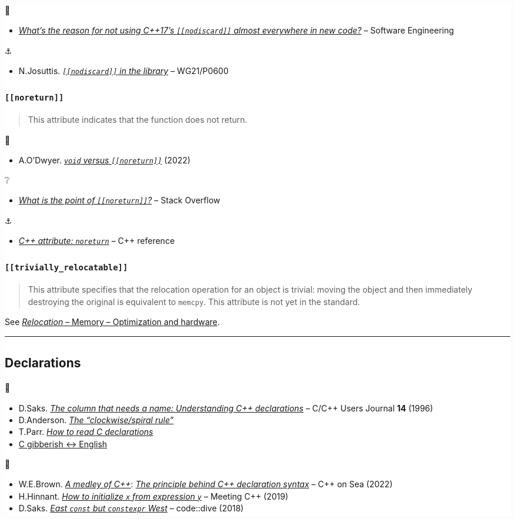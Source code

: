 :link:

- [*What’s the reason for not using C++17’s `[[nodiscard]]` almost everywhere in new code?*](https://softwareengineering.stackexchange.com/questions/363169/whats-the-reason-for-not-using-c17s-nodiscard-almost-everywhere-in-new-c) – Software Engineering

:anchor:

- N.Josuttis. [*`[[nodiscard]]` in the library*](https://wg21.link/p0600) – WG21/P0600

### `[[noreturn]]`

> This attribute indicates that the function does not return.

:link:

- A.O’Dwyer. [*`void` versus `[[noreturn]]`*](https://quuxplusone.github.io/blog/2022/06/29/that-undiscovered-country/) (2022)

:grey_question:

- [*What is the point of `[[noreturn]]`?*](https://stackoverflow.com/q/10538291) – Stack Overflow

:anchor:

- [*C++ attribute: `noreturn`*](https://en.cppreference.com/w/cpp/language/attributes/noreturn) – C++ reference

### `[[trivially_relocatable]]`

> This attribute specifies that the relocation operation for an object is trivial: moving the object and then immediately destroying the original is equivalent to `memcpy`. This attribute is not yet in the standard.

See [*Relocation* – Memory – Optimization and hardware](optimization_and_hardware.md#relocation).

---

## Declarations

:link:

- D.Saks. [*The column that needs a name: Understanding C++ declarations*](https://github.com/eugnsp/CUJ/blob/master/14.01/saks/saks.md) – C/C++ Users Journal **14** (1996)
- D.Anderson. [*The “clockwise/spiral rule”*](http://c-faq.com/decl/spiral.anderson.html)
- T.Parr. [*How to read C declarations*](https://parrt.cs.usfca.edu/doc/how-to-read-C-declarations.html)
- [C gibberish <-> English](https://cdecl.org/)

:movie_camera:

- W.E.Brown. [*A medley of C++*](https://www.youtube.com/watch?v=dRClYjASTvA): [*The principle behind C++ declaration syntax*](https://www.youtube.com/watch?v=dRClYjASTvA&t=1535s) – C++ on Sea (2022)
- H.Hinnant. [*How to initialize `x` from expression `y`*](https://www.youtube.com/watch?v=hobFOAehwio) – Meeting C++ (2019)
- D.Saks. [*East `const` but `constexpr` West*](https://www.youtube.com/watch?v=z6s6bacI424) – code::dive (2018)
